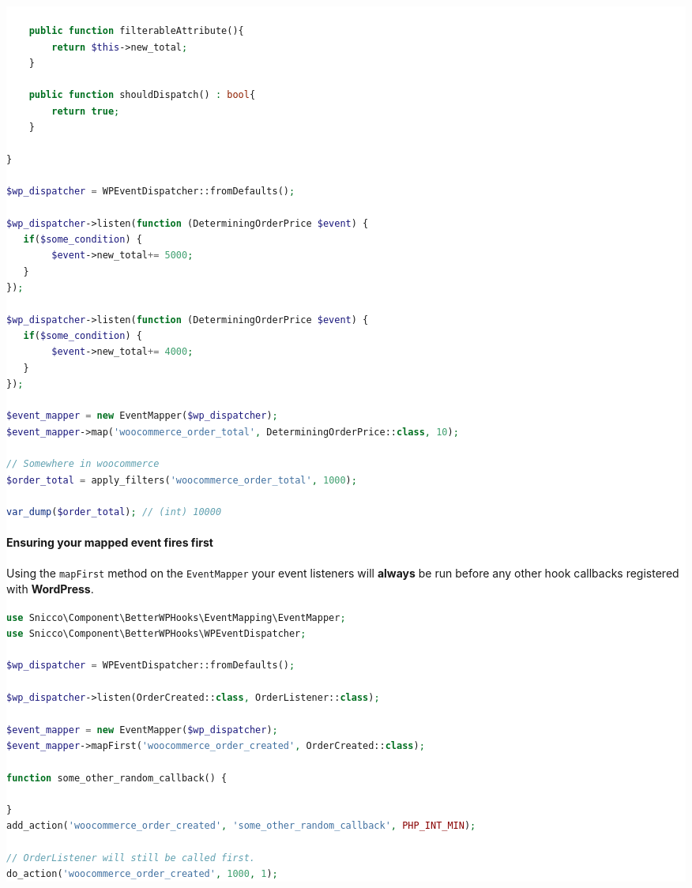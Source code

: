 ```php
    
    public function filterableAttribute(){
        return $this->new_total;
    }
    
    public function shouldDispatch() : bool{
        return true;
    }
    
}

$wp_dispatcher = WPEventDispatcher::fromDefaults();

$wp_dispatcher->listen(function (DeterminingOrderPrice $event) {
   if($some_condition) {
        $event->new_total+= 5000;
   }
});

$wp_dispatcher->listen(function (DeterminingOrderPrice $event) {
   if($some_condition) {
        $event->new_total+= 4000;
   }
});

$event_mapper = new EventMapper($wp_dispatcher);
$event_mapper->map('woocommerce_order_total', DeterminingOrderPrice::class, 10);

// Somewhere in woocommerce
$order_total = apply_filters('woocommerce_order_total', 1000);

var_dump($order_total); // (int) 10000
```

#### Ensuring your mapped event fires first 

Using the `mapFirst` method on the `EventMapper` your event listeners will **always** be run before any other 
hook callbacks registered with **WordPress**.

```php
use Snicco\Component\BetterWPHooks\EventMapping\EventMapper;
use Snicco\Component\BetterWPHooks\WPEventDispatcher;

$wp_dispatcher = WPEventDispatcher::fromDefaults();

$wp_dispatcher->listen(OrderCreated::class, OrderListener::class);

$event_mapper = new EventMapper($wp_dispatcher);
$event_mapper->mapFirst('woocommerce_order_created', OrderCreated::class);

function some_other_random_callback() {

}
add_action('woocommerce_order_created', 'some_other_random_callback', PHP_INT_MIN);

// OrderListener will still be called first. 
do_action('woocommerce_order_created', 1000, 1);
```
